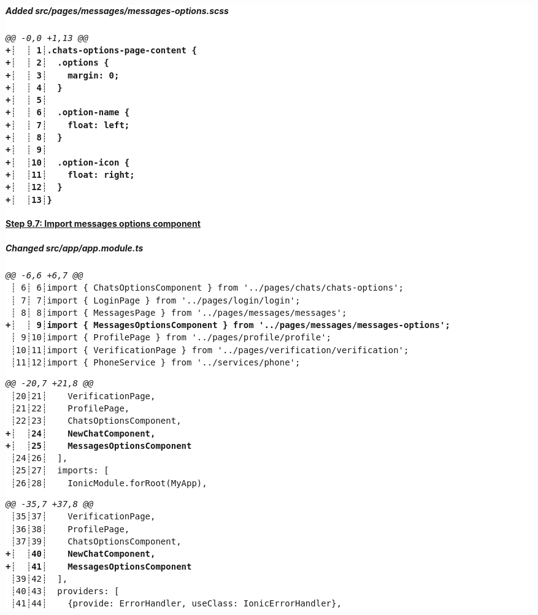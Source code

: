##### Added src&#x2F;pages&#x2F;messages&#x2F;messages-options.scss
<pre>
<i>@@ -0,0 +1,13 @@</i>
<b>+┊  ┊ 1┊.chats-options-page-content {</b>
<b>+┊  ┊ 2┊  .options {</b>
<b>+┊  ┊ 3┊    margin: 0;</b>
<b>+┊  ┊ 4┊  }</b>
<b>+┊  ┊ 5┊</b>
<b>+┊  ┊ 6┊  .option-name {</b>
<b>+┊  ┊ 7┊    float: left;</b>
<b>+┊  ┊ 8┊  }</b>
<b>+┊  ┊ 9┊</b>
<b>+┊  ┊10┊  .option-icon {</b>
<b>+┊  ┊11┊    float: right;</b>
<b>+┊  ┊12┊  }</b>
<b>+┊  ┊13┊}</b>
</pre>

[}]: #

[{]: <helper> (diffStep 9.7)

#### [Step 9.7: Import messages options component](https://github.com/Urigo/Ionic2CLI-Meteor-WhatsApp/commit/80174ef)

##### Changed src&#x2F;app&#x2F;app.module.ts
<pre>
<i>@@ -6,6 +6,7 @@</i>
 ┊ 6┊ 6┊import { ChatsOptionsComponent } from &#x27;../pages/chats/chats-options&#x27;;
 ┊ 7┊ 7┊import { LoginPage } from &#x27;../pages/login/login&#x27;;
 ┊ 8┊ 8┊import { MessagesPage } from &#x27;../pages/messages/messages&#x27;;
<b>+┊  ┊ 9┊import { MessagesOptionsComponent } from &#x27;../pages/messages/messages-options&#x27;;</b>
 ┊ 9┊10┊import { ProfilePage } from &#x27;../pages/profile/profile&#x27;;
 ┊10┊11┊import { VerificationPage } from &#x27;../pages/verification/verification&#x27;;
 ┊11┊12┊import { PhoneService } from &#x27;../services/phone&#x27;;
</pre>
<pre>
<i>@@ -20,7 +21,8 @@</i>
 ┊20┊21┊    VerificationPage,
 ┊21┊22┊    ProfilePage,
 ┊22┊23┊    ChatsOptionsComponent,
<b>+┊  ┊24┊    NewChatComponent,</b>
<b>+┊  ┊25┊    MessagesOptionsComponent</b>
 ┊24┊26┊  ],
 ┊25┊27┊  imports: [
 ┊26┊28┊    IonicModule.forRoot(MyApp),
</pre>
<pre>
<i>@@ -35,7 +37,8 @@</i>
 ┊35┊37┊    VerificationPage,
 ┊36┊38┊    ProfilePage,
 ┊37┊39┊    ChatsOptionsComponent,
<b>+┊  ┊40┊    NewChatComponent,</b>
<b>+┊  ┊41┊    MessagesOptionsComponent</b>
 ┊39┊42┊  ],
 ┊40┊43┊  providers: [
 ┊41┊44┊    {provide: ErrorHandler, useClass: IonicErrorHandler},
</pre>


[{]: <helper> (diffStep 9.2)
[{]: <helper> (diffStep 9.3)
[{]: <helper> (diffStep 9.4)
[{]: <helper> (diffStep 9.5)
[{]: <helper> (diffStep 9.6)
[{]: <helper> (diffStep 9.8)
[{]: <helper> (diffStep 9.9)
[{]: <helper> (diffStep 9.11)
[{]: <helper> (diffStep 9.12)
[{]: <helper> (diffStep 9.15)
[{]: <helper> (diffStep 9.16)
[{]: <helper> (diffStep 9.17)
[{]: <helper> (diffStep 9.18)
[{]: <helper> (diffStep 9.19)
[{]: <helper> (navStep nextRef="https://angular-meteor.com/tutorials/whatsapp2/ionic/filter-and-pagination" prevRef="https://angular-meteor.com/tutorials/whatsapp2/ionic/chats-mutations")